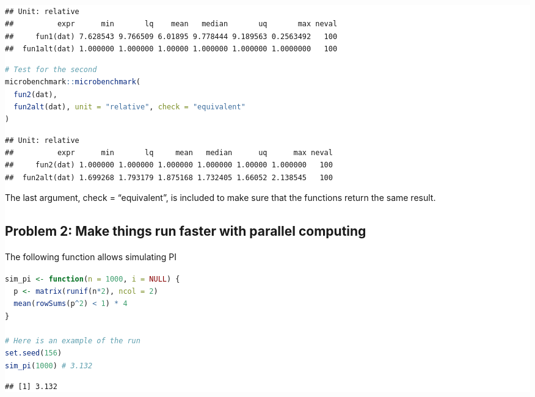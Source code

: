     ## Unit: relative
    ##          expr      min       lq    mean   median       uq       max neval
    ##     fun1(dat) 7.628543 9.766509 6.01895 9.778444 9.189563 0.2563492   100
    ##  fun1alt(dat) 1.000000 1.000000 1.00000 1.000000 1.000000 1.0000000   100

``` r
# Test for the second
microbenchmark::microbenchmark(
  fun2(dat),
  fun2alt(dat), unit = "relative", check = "equivalent"
)
```

    ## Unit: relative
    ##          expr      min       lq     mean   median      uq      max neval
    ##     fun2(dat) 1.000000 1.000000 1.000000 1.000000 1.00000 1.000000   100
    ##  fun2alt(dat) 1.699268 1.793179 1.875168 1.732405 1.66052 2.138545   100

The last argument, check = “equivalent”, is included to make sure that
the functions return the same result.

## Problem 2: Make things run faster with parallel computing

The following function allows simulating PI

``` r
sim_pi <- function(n = 1000, i = NULL) {
  p <- matrix(runif(n*2), ncol = 2)
  mean(rowSums(p^2) < 1) * 4
}

# Here is an example of the run
set.seed(156)
sim_pi(1000) # 3.132
```

    ## [1] 3.132

